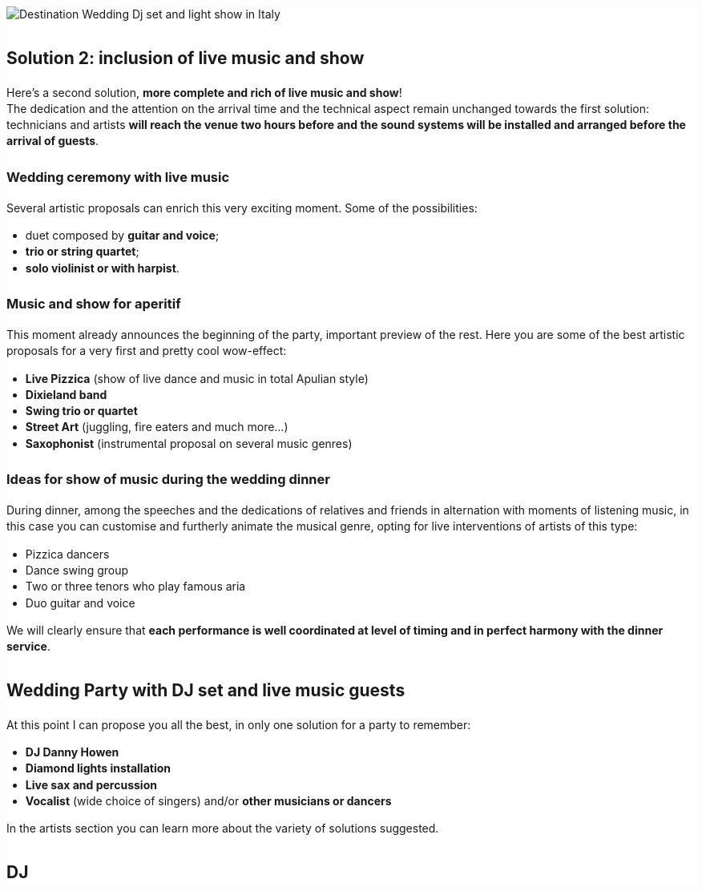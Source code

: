 ![Destination Wedding Dj set and light show in Italy](https://www.daeventpuglia.it/wp-content/uploads/2022/11/Diamond-e-Led.jpg "Diamond e Led")

Solution 2: inclusion of live music and show
--------------------------------------------

Here’s a second solution, **more complete and rich of live music and show**!  
The dedication and the attention on the arrival time and the technical aspect remain unchanged towards the first solution: technicians and artists **will reach the venue two hours before and the sound systems will be installed and arranged before the arrival of guests**.

### Wedding ceremony with live music

Several artistic proposals can enrich this very exciting moment. Some of the possibilities:

*   duet composed by **guitar and voice**;
*   **trio or string quartet**;
*   **solo violinist or with harpist**.

### Music and show for aperitif

This moment already announces the beginning of the party, important preview of the rest. Here you are some of the best artistic proposals for a very first and pretty cool wow-effect:

*   **Live Pizzica** (show of live dance and music in total Apulian style)
*   **Dixieland band**
*   **Swing trio or quartet**
*   **Street Art** (juggling, fire eaters and much more…)
*   **Saxophonist** (instrumental proposal on several music genres)

### Ideas for show of music during the wedding dinner

During dinner, among the speeches and the dedications of relatives and friends in alternation with moments of listening music, in this case you can customise and furtherly animate the musical genre, opting for live interventions of artists of this type:

*   Pizzica dancers
*   Dance swing group
*   Two or three tenors who play famous aria
*   Duo guitar and voice

We will clearly ensure that **each performance is well coordinated at level of timing and in perfect harmony with the dinner service**.

Wedding Party with DJ set and live music guests
-----------------------------------------------

At this point I can propose you all the best, in only one solution for a party to remember:

*   **DJ Danny Howen**
*   **Diamond lights installation**
*   **Live sax and percussion**
*   **Vocalist** (wide choice of singers) and/or **other musicians or dancers**

In the artists section you can learn more about the variety of solutions suggested.

DJ
--
